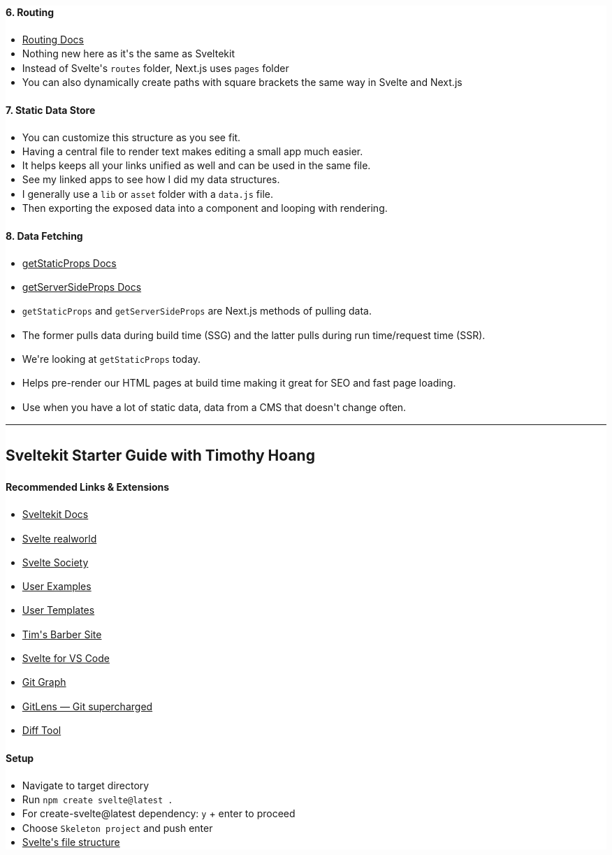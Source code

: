 #### 6. Routing

- [Routing Docs](https://nextjs.org/docs/routing/introduction)
- Nothing new here as it's the same as Sveltekit
- Instead of Svelte's `routes` folder, Next.js uses `pages` folder
- You can also dynamically create paths with square brackets the same way in Svelte and Next.js

#### 7. Static Data Store

- You can customize this structure as you see fit.
- Having a central file to render text makes editing a small app much easier.
- It helps keeps all your links unified as well and can be used in the same file.
- See my linked apps to see how I did my data structures.
- I generally use a `lib` or `asset` folder with a `data.js` file.
- Then exporting the exposed data into a component and looping with rendering.

#### 8. Data Fetching

- [getStaticProps Docs](https://nextjs.org/docs/basic-features/data-fetching/get-static-props)
- [getServerSideProps Docs](https://nextjs.org/docs/basic-features/data-fetching/get-server-side-props)

- `getStaticProps` and `getServerSideProps` are Next.js methods of pulling data.
- The former pulls data during build time (SSG) and the latter pulls during run time/request time (SSR).
- We're looking at `getStaticProps` today.
- Helps pre-render our HTML pages at build time making it great for SEO and fast page loading.
- Use when you have a lot of static data, data from a CMS that doesn't change often.

---

## Sveltekit Starter Guide with Timothy Hoang

#### Recommended Links & Extensions
- [Sveltekit Docs](https://kit.svelte.dev/docs/introduction)
- [Svelte realworld](https://github.com/sveltejs/realworld)
- [Svelte Society](https://sveltesociety.dev/)
- [User Examples](https://github.com/topics/sveltekit)
- [User Templates](https://github.com/topics/sveltekit-template)
- [Tim's Barber Site](https://github.com/timOTdev/dbcom2)

- [Svelte for VS Code](https://marketplace.visualstudio.com/items?itemName=svelte.svelte-vscode)
- [Git Graph](https://marketplace.visualstudio.com/items?itemName=mhutchie.git-graph)
- [GitLens — Git supercharged](https://marketplace.visualstudio.com/items?itemName=eamodio.gitlens)
- [Diff Tool](https://marketplace.visualstudio.com/items?itemName=jinsihou.diff-tool)

#### Setup

- Navigate to target directory
- Run `npm create svelte@latest .`
- For create-svelte@latest dependency: `y` + enter to proceed
- Choose `Skeleton project` and push enter
- [Svelte's file structure](https://kit.svelte.dev/docs/project-structure)